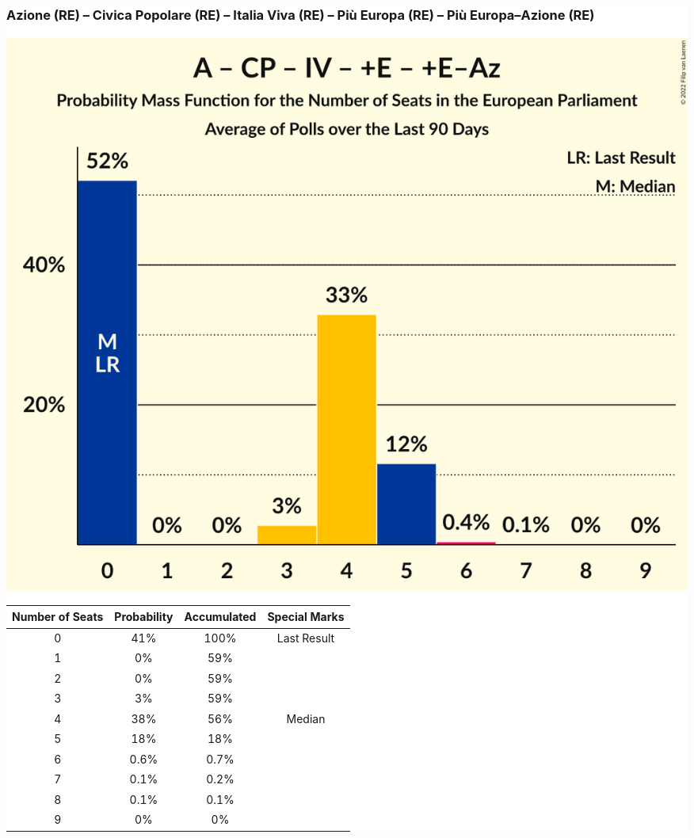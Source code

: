 ### Azione (RE) – Civica Popolare (RE) – Italia Viva (RE) – Più Europa (RE) – Più Europa–Azione (RE)

![Graph with seats probability mass function not yet produced](average-2022-01-31-coalitions-seats-pmf-a–cp–iv–e–e–az.png "Seats Probability Mass Function")

| Number of Seats | Probability | Accumulated | Special Marks |
|:---------------:|:-----------:|:-----------:|:-------------:|
| 0 | 41% | 100% | Last Result |
| 1 | 0% | 59% |  |
| 2 | 0% | 59% |  |
| 3 | 3% | 59% |  |
| 4 | 38% | 56% | Median |
| 5 | 18% | 18% |  |
| 6 | 0.6% | 0.7% |  |
| 7 | 0.1% | 0.2% |  |
| 8 | 0.1% | 0.1% |  |
| 9 | 0% | 0% |  |
